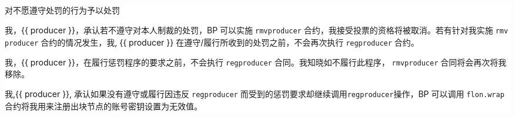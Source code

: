 对不愿遵守处罚的行为予以处罚

我，{{ producer }}，承认若不遵守对本人制裁的处罚，BP 可以实施 `rmvproducer` 合约，我接受投票的资格将被取消。若有针对我实施 `rmvproducer` 合约的情况发生，我, {{ producer }} 在遵守/履行所收到的处罚之前，不会再次执行 `regproducer` 合约。

我，{{ producer }}，在履行惩罚程序的要求之前，不会执行 `regproducer` 合同。我知晓如不履行此程序， `rmvproducer` 合同将会再次将我移除。

我,{{ producer }}, 承认如果没有遵守或履行因违反 `regproducer` 而受到的惩罚要求却继续调用`regproducer`操作，BP 可以调用 `flon.wrap` 合约将我用来注册出块节点的账号密钥设置为无效值。